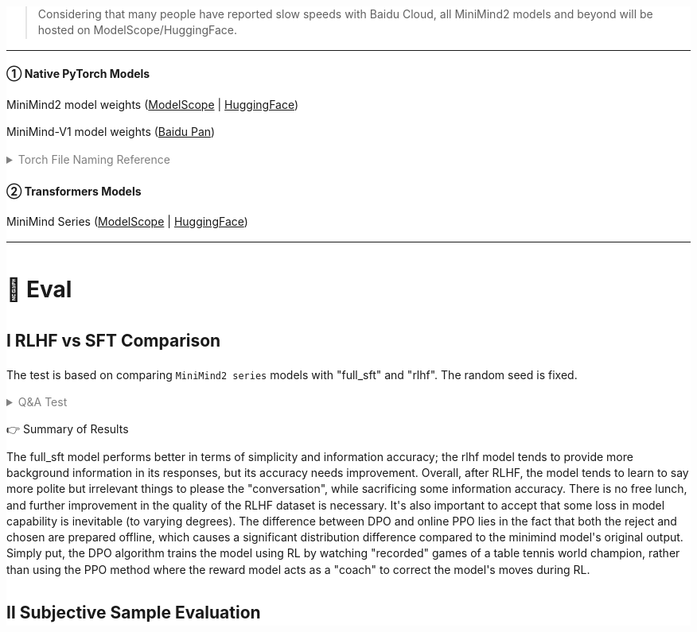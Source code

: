 > Considering that many people have reported slow speeds with Baidu Cloud, all MiniMind2 models and beyond will be
> hosted on ModelScope/HuggingFace.

---

#### ① Native PyTorch Models

MiniMind2 model
weights ([ModelScope](https://www.modelscope.cn/models/gongjy/MiniMind2-PyTorch) | [HuggingFace](https://huggingface.co/jingyaogong/MiniMind2-Pytorch))

MiniMind-V1 model weights ([Baidu Pan](https://pan.baidu.com/s/1KUfSzEkSXYbCCBj0Pw-9fA?pwd=6666))

<details style="color:rgb(128,128,128)"><summary>Torch File Naming Reference</summary></details>

#### ② Transformers Models

MiniMind
Series ([ModelScope](https://www.modelscope.cn/collections/MiniMind-b72f4cfeb74b47) | [HuggingFace](https://huggingface.co/collections/jingyaogong/minimind-66caf8d999f5c7fa64f399e5))


---

# 📌 Eval

## Ⅰ RLHF vs SFT Comparison

The test is based on comparing `MiniMind2 series` models with "full_sft" and "rlhf". The random seed is fixed.

<details style="color:rgb(128,128,128)"><summary>Q&A Test</summary></details>

👉 Summary of Results

The full_sft model performs better in terms of simplicity and information accuracy; the rlhf model tends to provide more
background information in its responses, but its accuracy needs improvement.
Overall, after RLHF, the model tends to learn to say more polite but irrelevant things to please the "conversation",
while sacrificing some information accuracy.
There is no free lunch, and further improvement in the quality of the RLHF dataset is necessary. It's also important to
accept that some loss in model capability is inevitable (to varying degrees).
The difference between DPO and online PPO lies in the fact that both the reject and chosen are prepared offline, which
causes a significant distribution difference compared to the minimind model's original output.
Simply put, the DPO algorithm trains the model using RL by watching "recorded" games of a table tennis world champion,
rather than using the PPO method where the reward model acts as a "coach" to correct the model's moves during RL.

## Ⅱ Subjective Sample Evaluation
